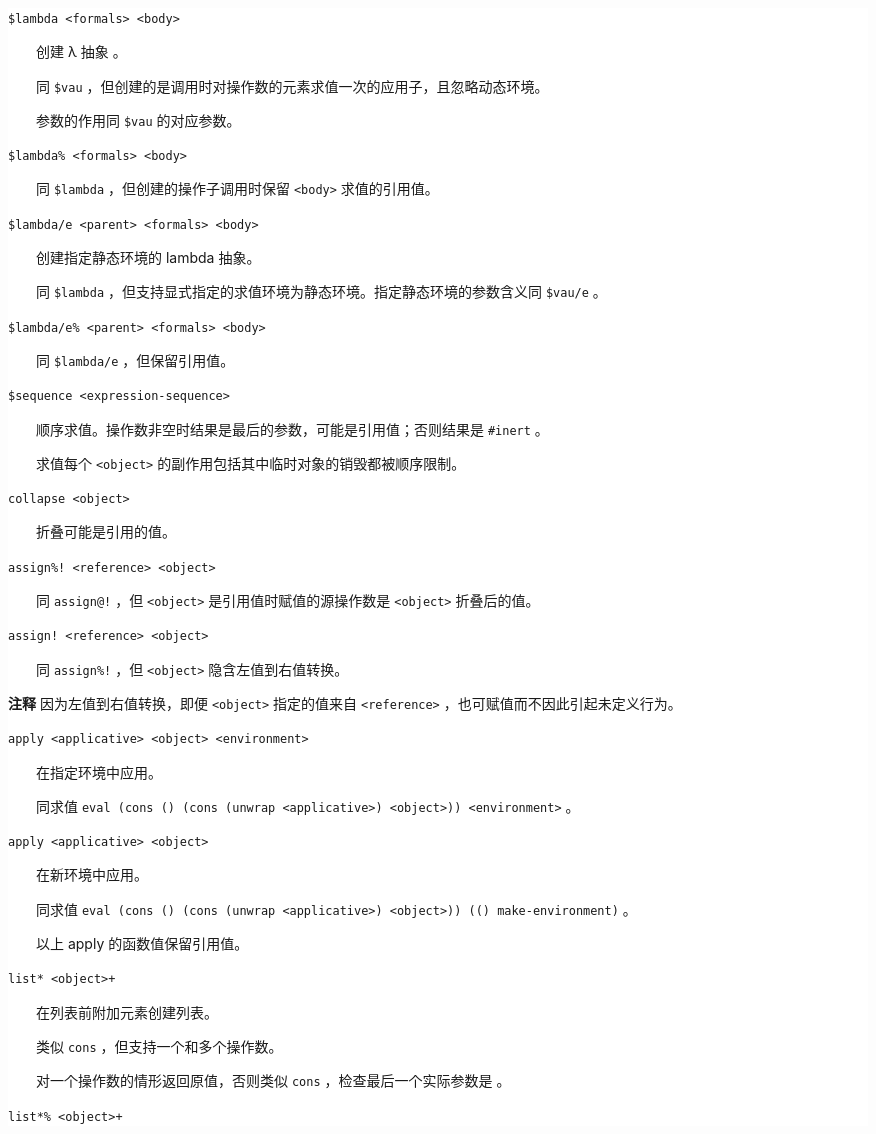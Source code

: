 `$lambda <formals> <body>`

　　创建 λ 抽象 。

　　同 `$vau` ，但创建的是调用时对操作数的元素求值一次的应用子，且忽略动态环境。

　　参数的作用同 `$vau` 的对应参数。

`$lambda% <formals> <body>`

　　同 `$lambda` ，但创建的操作子调用时保留 `<body>` 求值的引用值。

`$lambda/e <parent> <formals> <body>`

　　创建指定静态环境的 lambda 抽象。

　　同 `$lambda` ，但支持显式指定的求值环境为静态环境。指定静态环境的参数含义同 `$vau/e` 。

`$lambda/e% <parent> <formals> <body>`

　　同 `$lambda/e` ，但保留引用值。

`$sequence <expression-sequence>`

　　顺序求值。操作数非空时结果是最后的参数，可能是引用值；否则结果是 `#inert` 。

　　求值每个 `<object>` 的副作用包括其中临时对象的销毁都被顺序限制。

`collapse <object>`

　　折叠可能是引用的值。

`assign%! <reference> <object>`

　　同 `assign@!` ，但 `<object>` 是引用值时赋值的源操作数是 `<object>` 折叠后的值。

`assign! <reference> <object>`

　　同 `assign%!` ，但 `<object>` 隐含左值到右值转换。

**注释** 因为左值到右值转换，即便 `<object>` 指定的值来自 `<reference>` ，也可赋值而不因此引起未定义行为。

`apply <applicative> <object> <environment>`

　　在指定环境中应用。

　　同求值 `eval (cons () (cons (unwrap <applicative>) <object>)) <environment>` 。

`apply <applicative> <object>`

　　在新环境中应用。

　　同求值 `eval (cons () (cons (unwrap <applicative>) <object>)) (() make-environment)` 。

　　以上 apply 的函数值保留引用值。

`list* <object>+`

　　在列表前附加元素创建列表。

　　类似 `cons` ，但支持一个和多个操作数。

　　对一个操作数的情形返回原值，否则类似 `cons` ，检查最后一个实际参数是 <list> 。

`list*% <object>+`
